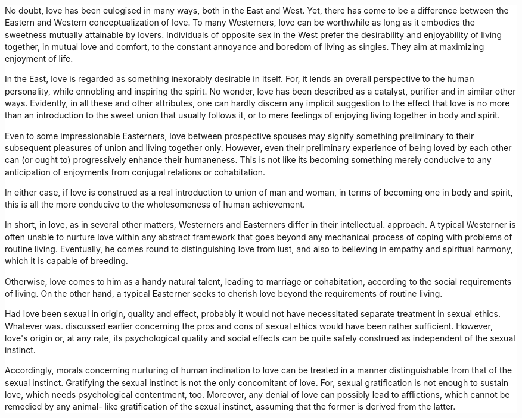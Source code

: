 No doubt, love has been eulogised in many ways, both in the East and
West. Yet, there has come to be a difference between the Eastern and
Western conceptualization of love. To many Westerners, love can be
worthwhile as long as it embodies the sweetness mutually attainable by
lovers. Individuals of opposite sex in the West prefer the desirability
and enjoyability of living together, in mutual love and comfort, to the
constant annoyance and boredom of living as singles. They aim at
maximizing enjoyment of life.

In the East, love is regarded as something inexorably desirable in
itself. For, it lends an overall perspective to the human personality,
while ennobling and inspiring the spirit. No wonder, love has been
described as a catalyst, purifier and in similar other ways. Evidently,
in all these and other attributes, one can hardly discern any implicit
suggestion to the effect that love is no more than an introduction to
the sweet union that usually follows it, or to mere feelings of enjoying
living together in body and spirit.

Even to some impressionable Easterners, love between prospective
spouses may signify something preliminary to their subsequent pleasures
of union and living together only. However, even their preliminary
experience of being loved by each other can (or ought to) progressively
enhance their humaneness. This is not like its becoming something merely
conducive to any anticipation of enjoyments from conjugal relations or
cohabitation.

In either case, if love is construed as a real introduction to union of
man and woman, in terms of becoming one in body and spirit, this is all
the more conducive to the wholesomeness of human achievement.

In short, in love, as in several other matters, Westerners and
Easterners differ in their intellectual. approach. A typical Westerner
is often unable to nurture love within any abstract framework that goes
beyond any mechanical process of coping with problems of routine living.
Eventually, he comes round to distinguishing love from lust, and also to
believing in empathy and spiritual harmony, which it is capable of
breeding.

Otherwise, love comes to him as a handy natural talent, leading to
marriage or cohabitation, according to the social requirements of
living. On the other hand, a typical Easterner seeks to cherish love
beyond the requirements of routine living.

Had love been sexual in origin, quality and effect, probably it would
not have necessitated separate treatment in sexual ethics. Whatever was.
discussed earlier concerning the pros and cons of sexual ethics would
have been rather sufficient. However, love's origin or, at any rate, its
psychological quality and social effects can be quite safely construed
as independent of the sexual instinct.

Accordingly, morals concerning nurturing of human inclination to love
can be treated in a manner distinguishable from that of the sexual
instinct. Gratifying the sexual instinct is not the only concomitant of
love. For, sexual gratification is not enough to sustain love, which
needs psychological contentment, too. Moreover, any denial of love can
possibly lead to afflictions, which cannot be remedied by any animal-
like gratification of the sexual instinct, assuming that the former is
derived from the latter.
